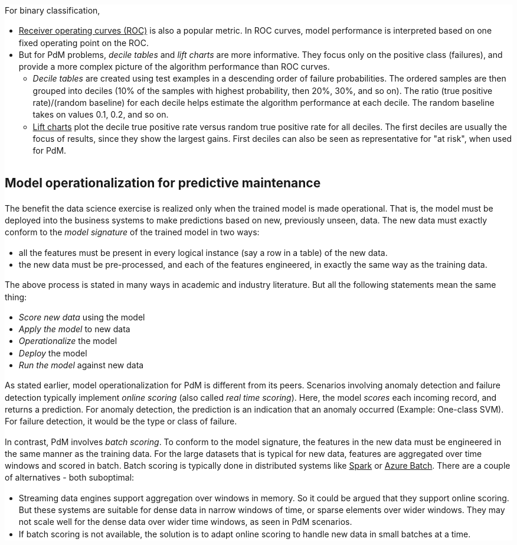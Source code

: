 For binary classification,
- [Receiver operating curves (ROC)](https://en.wikipedia.org/wiki/Receiver_operating_characteristic) is also a popular metric. In ROC curves, model performance is interpreted based on one fixed operating point on the ROC.
- But for PdM problems, _decile tables_ and _lift charts_ are more informative. They focus only on the positive class (failures), and provide a more complex picture of the algorithm performance than ROC curves.
  - _Decile tables_ are created using test examples in a descending order of  failure probabilities. The ordered samples are then grouped into deciles (10% of the samples with highest probability, then 20%, 30%, and so on). The ratio (true positive rate)/(random baseline) for each decile helps estimate the algorithm performance at each decile. The random baseline takes on values 0.1, 0.2, and so on.
  - [Lift charts](http://www2.cs.uregina.ca/~dbd/cs831/notes/lift_chart/lift_chart.html) plot the decile true positive rate versus random true positive rate for all deciles. The first deciles are usually the focus of results, since they show the largest gains. First deciles can also be seen as representative for "at risk", when used for PdM.

## Model operationalization for predictive maintenance

The benefit the data science exercise is realized only when the trained model is made operational. That is, the model must be deployed into the business systems to make predictions based on new, previously unseen, data.  The new data must exactly conform to the _model signature_ of the trained model in two ways:
- all the features must be present in every logical instance (say a row in a table) of the new data.
- the new data must be pre-processed, and each of the features engineered, in exactly the same way as the training data.

The above process is stated in many ways in academic and industry literature. But all the following statements mean the same thing:
- _Score new data_ using the model
- _Apply the model_ to new data
- _Operationalize_ the model
- _Deploy_ the model
- _Run the model_ against new data

As stated earlier, model operationalization for PdM is different from its peers. Scenarios involving anomaly detection and failure detection typically implement _online scoring_ (also called _real time scoring_). Here, the model _scores_ each incoming record, and returns a prediction. For anomaly detection, the prediction is an indication that an anomaly occurred (Example: One-class SVM). For failure detection, it would be the type or class of failure.

In contrast, PdM involves _batch scoring_. To conform to the model signature, the features in the new data must be engineered in the same manner as the training data. For the large datasets that is typical for new data, features are aggregated over time windows and scored in batch. Batch scoring is typically done in distributed systems like [Spark](http://spark.apache.org/) or [Azure Batch](https://docs.microsoft.com/azure/batch/batch-api-basics). There are a couple of alternatives - both suboptimal:
- Streaming data engines support aggregation over windows in memory. So it could be argued that they support online scoring. But these systems are suitable for dense data in narrow windows of time, or sparse elements over wider windows. They may not scale well for the dense data over wider time windows, as seen in PdM scenarios.
- If batch scoring is not available, the solution is to adapt online scoring to handle new data in small batches at a time.
